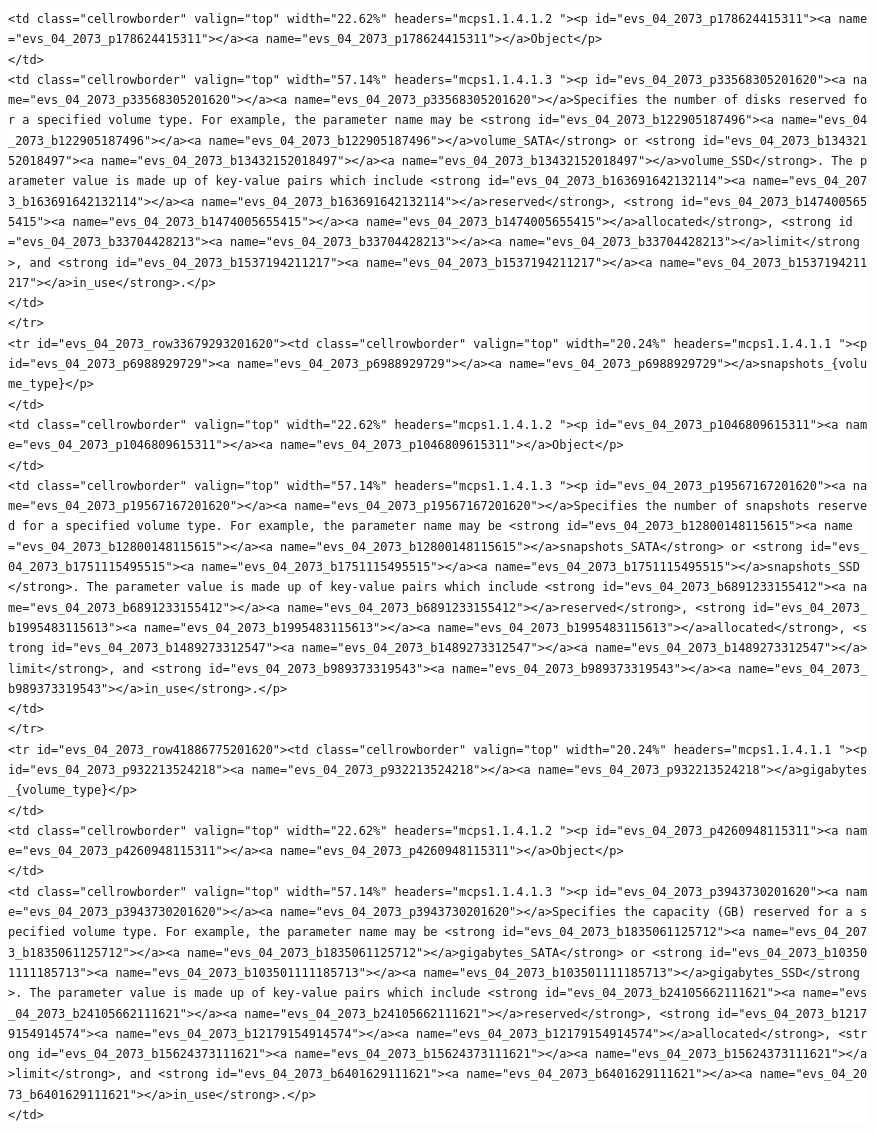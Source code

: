     <td class="cellrowborder" valign="top" width="22.62%" headers="mcps1.1.4.1.2 "><p id="evs_04_2073_p178624415311"><a name="evs_04_2073_p178624415311"></a><a name="evs_04_2073_p178624415311"></a>Object</p>
    </td>
    <td class="cellrowborder" valign="top" width="57.14%" headers="mcps1.1.4.1.3 "><p id="evs_04_2073_p33568305201620"><a name="evs_04_2073_p33568305201620"></a><a name="evs_04_2073_p33568305201620"></a>Specifies the number of disks reserved for a specified volume type. For example, the parameter name may be <strong id="evs_04_2073_b122905187496"><a name="evs_04_2073_b122905187496"></a><a name="evs_04_2073_b122905187496"></a>volume_SATA</strong> or <strong id="evs_04_2073_b13432152018497"><a name="evs_04_2073_b13432152018497"></a><a name="evs_04_2073_b13432152018497"></a>volume_SSD</strong>. The parameter value is made up of key-value pairs which include <strong id="evs_04_2073_b163691642132114"><a name="evs_04_2073_b163691642132114"></a><a name="evs_04_2073_b163691642132114"></a>reserved</strong>, <strong id="evs_04_2073_b1474005655415"><a name="evs_04_2073_b1474005655415"></a><a name="evs_04_2073_b1474005655415"></a>allocated</strong>, <strong id="evs_04_2073_b33704428213"><a name="evs_04_2073_b33704428213"></a><a name="evs_04_2073_b33704428213"></a>limit</strong>, and <strong id="evs_04_2073_b1537194211217"><a name="evs_04_2073_b1537194211217"></a><a name="evs_04_2073_b1537194211217"></a>in_use</strong>.</p>
    </td>
    </tr>
    <tr id="evs_04_2073_row33679293201620"><td class="cellrowborder" valign="top" width="20.24%" headers="mcps1.1.4.1.1 "><p id="evs_04_2073_p6988929729"><a name="evs_04_2073_p6988929729"></a><a name="evs_04_2073_p6988929729"></a>snapshots_{volume_type}</p>
    </td>
    <td class="cellrowborder" valign="top" width="22.62%" headers="mcps1.1.4.1.2 "><p id="evs_04_2073_p1046809615311"><a name="evs_04_2073_p1046809615311"></a><a name="evs_04_2073_p1046809615311"></a>Object</p>
    </td>
    <td class="cellrowborder" valign="top" width="57.14%" headers="mcps1.1.4.1.3 "><p id="evs_04_2073_p19567167201620"><a name="evs_04_2073_p19567167201620"></a><a name="evs_04_2073_p19567167201620"></a>Specifies the number of snapshots reserved for a specified volume type. For example, the parameter name may be <strong id="evs_04_2073_b12800148115615"><a name="evs_04_2073_b12800148115615"></a><a name="evs_04_2073_b12800148115615"></a>snapshots_SATA</strong> or <strong id="evs_04_2073_b1751115495515"><a name="evs_04_2073_b1751115495515"></a><a name="evs_04_2073_b1751115495515"></a>snapshots_SSD</strong>. The parameter value is made up of key-value pairs which include <strong id="evs_04_2073_b6891233155412"><a name="evs_04_2073_b6891233155412"></a><a name="evs_04_2073_b6891233155412"></a>reserved</strong>, <strong id="evs_04_2073_b1995483115613"><a name="evs_04_2073_b1995483115613"></a><a name="evs_04_2073_b1995483115613"></a>allocated</strong>, <strong id="evs_04_2073_b1489273312547"><a name="evs_04_2073_b1489273312547"></a><a name="evs_04_2073_b1489273312547"></a>limit</strong>, and <strong id="evs_04_2073_b989373319543"><a name="evs_04_2073_b989373319543"></a><a name="evs_04_2073_b989373319543"></a>in_use</strong>.</p>
    </td>
    </tr>
    <tr id="evs_04_2073_row41886775201620"><td class="cellrowborder" valign="top" width="20.24%" headers="mcps1.1.4.1.1 "><p id="evs_04_2073_p932213524218"><a name="evs_04_2073_p932213524218"></a><a name="evs_04_2073_p932213524218"></a>gigabytes_{volume_type}</p>
    </td>
    <td class="cellrowborder" valign="top" width="22.62%" headers="mcps1.1.4.1.2 "><p id="evs_04_2073_p4260948115311"><a name="evs_04_2073_p4260948115311"></a><a name="evs_04_2073_p4260948115311"></a>Object</p>
    </td>
    <td class="cellrowborder" valign="top" width="57.14%" headers="mcps1.1.4.1.3 "><p id="evs_04_2073_p3943730201620"><a name="evs_04_2073_p3943730201620"></a><a name="evs_04_2073_p3943730201620"></a>Specifies the capacity (GB) reserved for a specified volume type. For example, the parameter name may be <strong id="evs_04_2073_b1835061125712"><a name="evs_04_2073_b1835061125712"></a><a name="evs_04_2073_b1835061125712"></a>gigabytes_SATA</strong> or <strong id="evs_04_2073_b103501111185713"><a name="evs_04_2073_b103501111185713"></a><a name="evs_04_2073_b103501111185713"></a>gigabytes_SSD</strong>. The parameter value is made up of key-value pairs which include <strong id="evs_04_2073_b24105662111621"><a name="evs_04_2073_b24105662111621"></a><a name="evs_04_2073_b24105662111621"></a>reserved</strong>, <strong id="evs_04_2073_b12179154914574"><a name="evs_04_2073_b12179154914574"></a><a name="evs_04_2073_b12179154914574"></a>allocated</strong>, <strong id="evs_04_2073_b15624373111621"><a name="evs_04_2073_b15624373111621"></a><a name="evs_04_2073_b15624373111621"></a>limit</strong>, and <strong id="evs_04_2073_b6401629111621"><a name="evs_04_2073_b6401629111621"></a><a name="evs_04_2073_b6401629111621"></a>in_use</strong>.</p>
    </td>